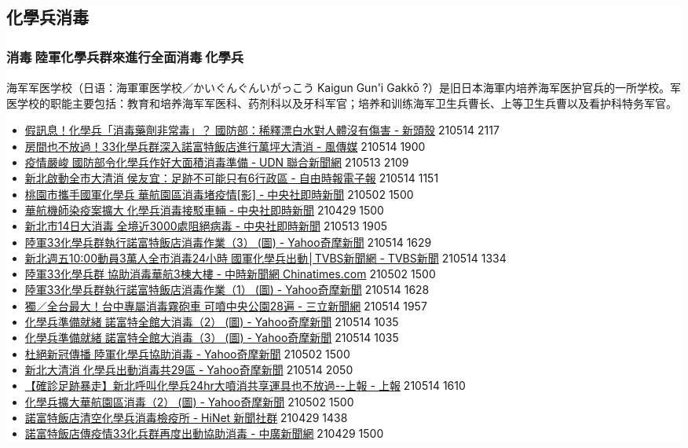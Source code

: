 ## 化學兵消毒

### 消毒 陸軍化學兵群來進行全面消毒 化學兵

海军军医学校（日语：海軍軍医学校／かいぐんぐんいがっこう Kaigun Gun'i Gakkō ?）是旧日本海軍内培养海军医护官兵的一所学校。军医学校的职能主要包括：教育和培养海军军医科、药剂科以及牙科军官；培养和训练海军卫生兵曹长、上等卫生兵曹以及看护科特务军官。
- [假訊息！化學兵「消毒藥劑非常毒」？ 國防部：稀釋漂白水對人體沒有傷害 - 新頭殼](https://newtalk.tw/news/view/2021-05-14/573454 "假訊息！化學兵「消毒藥劑非常毒」？ 國防部：稀釋漂白水對人體沒有傷害 - 新頭殼") 210514 2117
- [房間也不放過！33化學兵群深入諾富特飯店進行萬坪大清消 - 風傳媒](https://www.storm.mg/article/3677901 "房間也不放過！33化學兵群深入諾富特飯店進行萬坪大清消 - 風傳媒") 210514 1900
- [疫情嚴峻 國防部令化學兵作好大面積消毒準備 - UDN 聯合新聞網](https://udn.com/news/story/120940/5454411 "疫情嚴峻 國防部令化學兵作好大面積消毒準備 - UDN 聯合新聞網") 210513 2109
- [新北啟動全市大清消 侯友宜：足跡不可能只有6行政區 - 自由時報電子報](https://news.ltn.com.tw/news/life/breakingnews/3532035 "新北啟動全市大清消 侯友宜：足跡不可能只有6行政區 - 自由時報電子報") 210514 1151
- [桃園市攜手國軍化學兵 華航園區消毒堵疫情[影] - 中央社即時新聞](https://www.cna.com.tw/news/firstnews/202105020029.aspx "桃園市攜手國軍化學兵 華航園區消毒堵疫情[影] - 中央社即時新聞") 210502 1500
- [華航機師染疫案擴大 化學兵消毒接駁車輛 - 中央社即時新聞](https://www.cna.com.tw/news/firstnews/202104290188.aspx "華航機師染疫案擴大 化學兵消毒接駁車輛 - 中央社即時新聞") 210429 1500
- [新北市14日大消毒 全境近3000處阻絕病毒 - 中央社即時新聞](https://www.cna.com.tw/news/aloc/202105130300.aspx "新北市14日大消毒 全境近3000處阻絕病毒 - 中央社即時新聞") 210513 1905
- [陸軍33化學兵群執行諾富特飯店消毒作業（3） (圖) - Yahoo奇摩新聞](http://tw.news.yahoo.com/%E9%99%B8%E8%BB%8D33%E5%8C%96%E5%AD%B8%E5%85%B5%E7%BE%A4%E5%9F%B7%E8%A1%8C%E8%AB%BE%E5%AF%8C%E7%89%B9%E9%A3%AF%E5%BA%97%E6%B6%88%E6%AF%92%E4%BD%9C%E6%A5%AD-3-%E5%9C%96-082948055.html "陸軍33化學兵群執行諾富特飯店消毒作業（3） (圖) - Yahoo奇摩新聞") 210514 1629
- [新北週五10:00動員3萬人全市消毒24小時 國軍化學兵出動│TVBS新聞網 - TVBS新聞](https://news.tvbs.com.tw/politics/1509202 "新北週五10:00動員3萬人全市消毒24小時 國軍化學兵出動│TVBS新聞網 - TVBS新聞") 210514 1334
- [陸軍33化學兵群 協助消毒華航3棟大樓 - 中時新聞網 Chinatimes.com](https://www.chinatimes.com/realtimenews/20210502003110-260407 "陸軍33化學兵群 協助消毒華航3棟大樓 - 中時新聞網 Chinatimes.com") 210502 1500
- [陸軍33化學兵群執行諾富特飯店消毒作業（1） (圖) - Yahoo奇摩新聞](https://tw.news.yahoo.com/%E9%99%B8%E8%BB%8D33%E5%8C%96%E5%AD%B8%E5%85%B5%E7%BE%A4%E5%9F%B7%E8%A1%8C%E8%AB%BE%E5%AF%8C%E7%89%B9%E9%A3%AF%E5%BA%97%E6%B6%88%E6%AF%92%E4%BD%9C%E6%A5%AD-1-%E5%9C%96-082848220.html "陸軍33化學兵群執行諾富特飯店消毒作業（1） (圖) - Yahoo奇摩新聞") 210514 1628
- [獨／全台最大！台中專屬消毒霧砲車 可噴中央公園28遍 - 三立新聞網](https://www.setn.com/News.aspx?NewsID=939376 "獨／全台最大！台中專屬消毒霧砲車 可噴中央公園28遍 - 三立新聞網") 210514 1957
- [化學兵準備就緒 諾富特全館大消毒（2） (圖) - Yahoo奇摩新聞](https://tw.news.yahoo.com/%E5%8C%96%E5%AD%B8%E5%85%B5%E6%BA%96%E5%82%99%E5%B0%B1%E7%B7%92-%E8%AB%BE%E5%AF%8C%E7%89%B9%E5%85%A8%E9%A4%A8%E5%A4%A7%E6%B6%88%E6%AF%92-2-%E5%9C%96-023541353.html "化學兵準備就緒 諾富特全館大消毒（2） (圖) - Yahoo奇摩新聞") 210514 1035
- [化學兵準備就緒 諾富特全館大消毒（3） (圖) - Yahoo奇摩新聞](https://tw.news.yahoo.com/%E5%8C%96%E5%AD%B8%E5%85%B5%E6%BA%96%E5%82%99%E5%B0%B1%E7%B7%92-%E8%AB%BE%E5%AF%8C%E7%89%B9%E5%85%A8%E9%A4%A8%E5%A4%A7%E6%B6%88%E6%AF%92-3-%E5%9C%96-023541905.html "化學兵準備就緒 諾富特全館大消毒（3） (圖) - Yahoo奇摩新聞") 210514 1035
- [杜絕新冠傳播 陸軍化學兵協助消毒 - Yahoo奇摩新聞](https://tw.news.yahoo.com/%E6%9D%9C%E7%B5%95%E6%96%B0%E5%86%A0%E5%82%B3%E6%92%AD-%E9%99%B8%E8%BB%8D%E5%8C%96%E5%AD%B8%E5%85%B5%E5%8D%94%E5%8A%A9%E6%B6%88%E6%AF%92-064908307.html "杜絕新冠傳播 陸軍化學兵協助消毒 - Yahoo奇摩新聞") 210502 1500
- [新北大清消 化學兵出動消毒共29區 - Yahoo奇摩新聞](https://tw.news.yahoo.com/%E6%96%B0%E5%8C%97%E5%A4%A7%E6%B8%85%E6%B6%88-%E5%8C%96%E5%AD%B8%E5%85%B5%E5%87%BA%E5%8B%95%E6%B6%88%E6%AF%92%E5%85%B129%E5%8D%80-125029103.html "新北大清消 化學兵出動消毒共29區 - Yahoo奇摩新聞") 210514 2050
- [【確診足跡暴走】新北呼叫化學兵24hr大噴消共享運具也不放過--上報 - 上報](https://www.upmedia.mg/news_info.php?SerialNo=113139 "【確診足跡暴走】新北呼叫化學兵24hr大噴消共享運具也不放過--上報 - 上報") 210514 1610
- [化學兵擴大華航園區消毒（2） (圖) - Yahoo奇摩新聞](https://tw.news.yahoo.com/%E5%8C%96%E5%AD%B8%E5%85%B5%E6%93%B4%E5%A4%A7%E8%8F%AF%E8%88%AA%E5%9C%92%E5%8D%80%E6%B6%88%E6%AF%92-2-%E5%9C%96-044816198.html "化學兵擴大華航園區消毒（2） (圖) - Yahoo奇摩新聞") 210502 1500
- [諾富特飯店清空化學兵消毒檢疫所 - HiNet 新聞社群](https://times.hinet.net/news/23310844 "諾富特飯店清空化學兵消毒檢疫所 - HiNet 新聞社群") 210429 1438
- [諾富特飯店傳疫情33化兵群再度出動協助消毒 - 中廣新聞網](https://www.bcc.com.tw/newsView.6002251 "諾富特飯店傳疫情33化兵群再度出動協助消毒 - 中廣新聞網") 210429 1500
